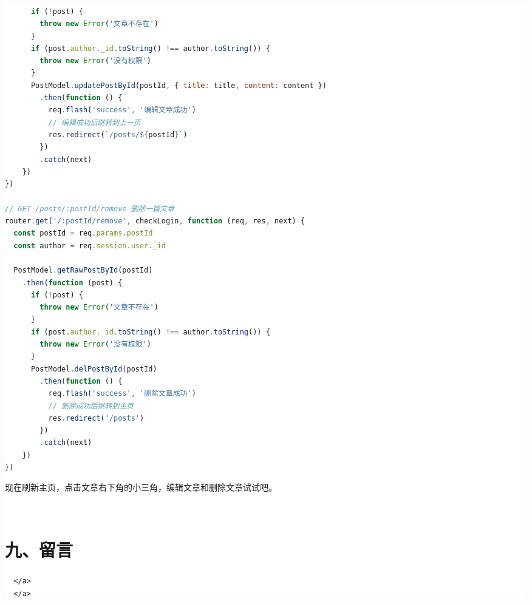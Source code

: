 ```js
      if (!post) {
        throw new Error('文章不存在')
      }
      if (post.author._id.toString() !== author.toString()) {
        throw new Error('没有权限')
      }
      PostModel.updatePostById(postId, { title: title, content: content })
        .then(function () {
          req.flash('success', '编辑文章成功')
          // 编辑成功后跳转到上一页
          res.redirect(`/posts/${postId}`)
        })
        .catch(next)
    })
})

// GET /posts/:postId/remove 删除一篇文章
router.get('/:postId/remove', checkLogin, function (req, res, next) {
  const postId = req.params.postId
  const author = req.session.user._id

  PostModel.getRawPostById(postId)
    .then(function (post) {
      if (!post) {
        throw new Error('文章不存在')
      }
      if (post.author._id.toString() !== author.toString()) {
        throw new Error('没有权限')
      }
      PostModel.delPostById(postId)
        .then(function () {
          req.flash('success', '删除文章成功')
          // 删除成功后跳转到主页
          res.redirect('/posts')
        })
        .catch(next)
    })
})
```

现在刷新主页，点击文章右下角的小三角，编辑文章和删除文章试试吧。

<br>

# 九、留言
      </a>
      </a>
